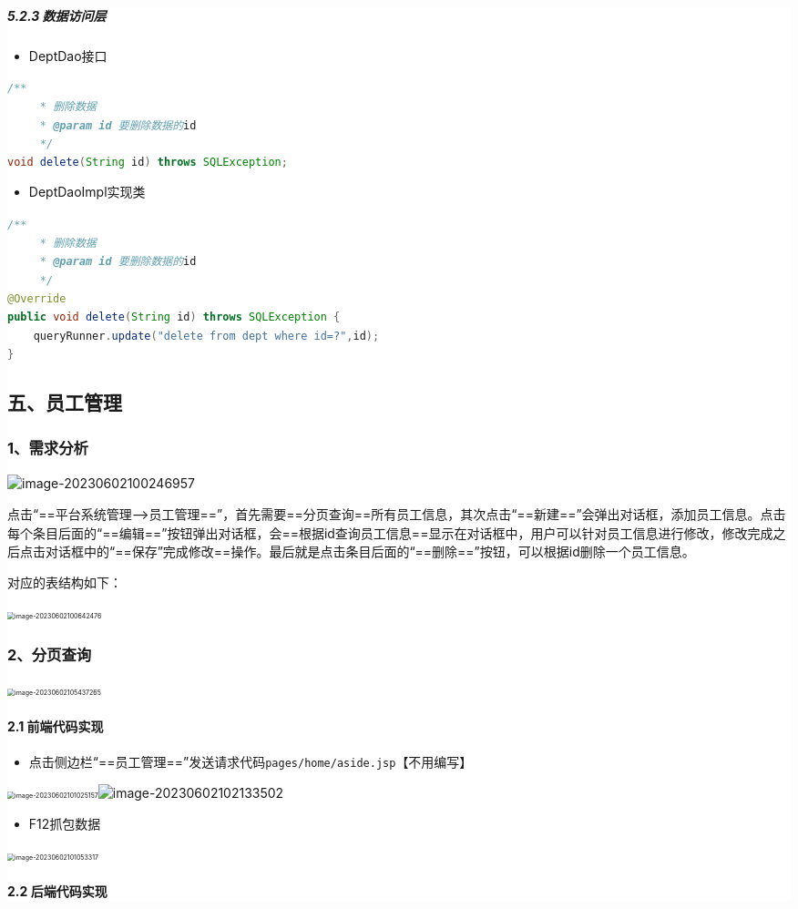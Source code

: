 ##### 5.2.3 数据访问层

- DeptDao接口

```java
/**
     * 删除数据
     * @param id 要删除数据的id
     */
void delete(String id) throws SQLException;
```

- DeptDaoImpl实现类

```java
/**
     * 删除数据
     * @param id 要删除数据的id
     */
@Override
public void delete(String id) throws SQLException {
    queryRunner.update("delete from dept where id=?",id);
}
```

## 五、员工管理

### 1、需求分析

![image-20230602100246957](assets/image-20230602100246957.png)

​		点击“==平台系统管理-->员工管理==”，首先需要==分页查询==所有员工信息，其次点击“==新建==”会弹出对话框，添加员工信息。点击每个条目后面的“==编辑==”按钮弹出对话框，会==根据id查询员工信息==显示在对话框中，用户可以针对员工信息进行修改，修改完成之后点击对话框中的“==保存”完成修改==操作。最后就是点击条目后面的“==删除==”按钮，可以根据id删除一个员工信息。

对应的表结构如下：

<img src="assets/image-20230602100642476.png" alt="image-20230602100642476" style="zoom:50%;" />

### 2、分页查询

<img src="assets/image-20230602105437265.png" alt="image-20230602105437265" style="zoom:50%;" />

#### 2.1 前端代码实现

- 点击侧边栏“==员工管理==”发送请求代码`pages/home/aside.jsp`【不用编写】

<img src="assets/image-20230602101025157.png" alt="image-20230602101025157" style="zoom:50%;" />![image-20230602102133502](assets/image-20230602102133502.png)

- F12抓包数据

<img src="assets/image-20230602101053317.png" alt="image-20230602101053317" style="zoom:50%;" />

#### 2.2 后端代码实现
